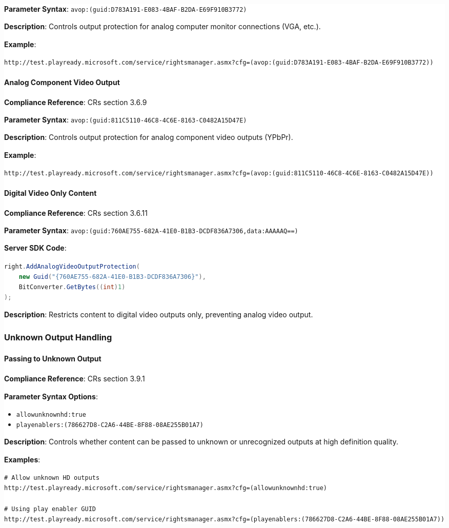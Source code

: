 **Parameter Syntax**: `avop:(guid:D783A191-E083-4BAF-B2DA-E69F910B3772)`

**Description**: Controls output protection for analog computer monitor connections (VGA, etc.).

**Example**:
```url
http://test.playready.microsoft.com/service/rightsmanager.asmx?cfg=(avop:(guid:D783A191-E083-4BAF-B2DA-E69F910B3772))
```

#### Analog Component Video Output

**Compliance Reference**: CRs section 3.6.9

**Parameter Syntax**: `avop:(guid:811C5110-46C8-4C6E-8163-C0482A15D47E)`

**Description**: Controls output protection for analog component video outputs (YPbPr).

**Example**:
```url
http://test.playready.microsoft.com/service/rightsmanager.asmx?cfg=(avop:(guid:811C5110-46C8-4C6E-8163-C0482A15D47E))
```

#### Digital Video Only Content

**Compliance Reference**: CRs section 3.6.11

**Parameter Syntax**: `avop:(guid:760AE755-682A-41E0-B1B3-DCDF836A7306,data:AAAAAQ==)`

**Server SDK Code**:
```csharp
right.AddAnalogVideoOutputProtection(
    new Guid("{760AE755-682A-41E0-B1B3-DCDF836A7306}"), 
    BitConverter.GetBytes((int)1)
);
```

**Description**: Restricts content to digital video outputs only, preventing analog video output.

### Unknown Output Handling

#### Passing to Unknown Output

**Compliance Reference**: CRs section 3.9.1

**Parameter Syntax Options**:
- `allowunknownhd:true`
- `playenablers:(786627D8-C2A6-44BE-8F88-08AE255B01A7)`

**Description**: Controls whether content can be passed to unknown or unrecognized outputs at high definition quality.

**Examples**:
```url
# Allow unknown HD outputs
http://test.playready.microsoft.com/service/rightsmanager.asmx?cfg=(allowunknownhd:true)

# Using play enabler GUID
http://test.playready.microsoft.com/service/rightsmanager.asmx?cfg=(playenablers:(786627D8-C2A6-44BE-8F88-08AE255B01A7))
```
